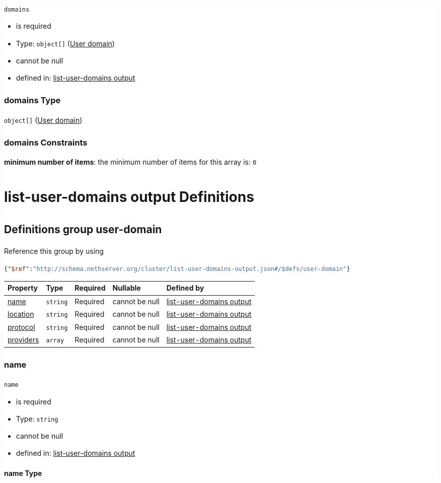 

`domains`

*   is required

*   Type: `object[]` ([User domain](list-user-domains-output-defs-user-domain.md))

*   cannot be null

*   defined in: [list-user-domains output](list-user-domains-output-properties-domains.md "http://schema.nethserver.org/cluster/list-user-domains-output.json#/properties/domains")

### domains Type

`object[]` ([User domain](list-user-domains-output-defs-user-domain.md))

### domains Constraints

**minimum number of items**: the minimum number of items for this array is: `0`

# list-user-domains output Definitions

## Definitions group user-domain

Reference this group by using

```json
{"$ref":"http://schema.nethserver.org/cluster/list-user-domains-output.json#/$defs/user-domain"}
```

| Property                | Type     | Required | Nullable       | Defined by                                                                                                                                                                                                              |
| :---------------------- | :------- | :------- | :------------- | :---------------------------------------------------------------------------------------------------------------------------------------------------------------------------------------------------------------------- |
| [name](#name)           | `string` | Required | cannot be null | [list-user-domains output](list-user-domains-output-defs-user-domain-properties-name.md "http://schema.nethserver.org/cluster/list-user-domains-output.json#/$defs/user-domain/properties/name")                        |
| [location](#location)   | `string` | Required | cannot be null | [list-user-domains output](list-user-domains-output-defs-user-domain-properties-domain-hosting-location.md "http://schema.nethserver.org/cluster/list-user-domains-output.json#/$defs/user-domain/properties/location") |
| [protocol](#protocol)   | `string` | Required | cannot be null | [list-user-domains output](list-user-domains-output-defs-user-domain-properties-provider-protocol.md "http://schema.nethserver.org/cluster/list-user-domains-output.json#/$defs/user-domain/properties/protocol")       |
| [providers](#providers) | `array`  | Required | cannot be null | [list-user-domains output](list-user-domains-output-defs-user-domain-properties-account-providers.md "http://schema.nethserver.org/cluster/list-user-domains-output.json#/$defs/user-domain/properties/providers")      |

### name



`name`

*   is required

*   Type: `string`

*   cannot be null

*   defined in: [list-user-domains output](list-user-domains-output-defs-user-domain-properties-name.md "http://schema.nethserver.org/cluster/list-user-domains-output.json#/$defs/user-domain/properties/name")

#### name Type
